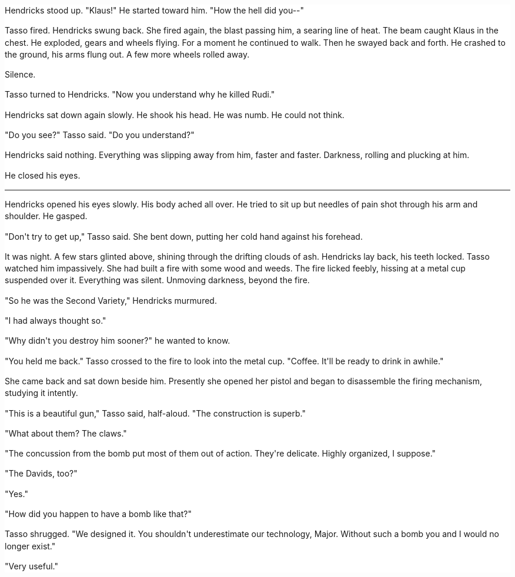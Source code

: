 Hendricks stood up. "Klaus!" He started toward him. "How the hell did you--"

Tasso fired. Hendricks swung back. She fired again, the blast passing him, a searing line of heat. The beam caught Klaus in the chest. He exploded, gears and wheels flying. For a moment he continued to walk. Then he swayed back and forth. He crashed to the ground, his arms flung out. A few more wheels rolled away.

Silence.

Tasso turned to Hendricks. "Now you understand why he killed Rudi."

Hendricks sat down again slowly. He shook his head. He was numb. He could not think.

"Do you see?" Tasso said. "Do you understand?"

Hendricks said nothing. Everything was slipping away from him, faster and faster. Darkness, rolling and plucking at him.

He closed his eyes.

****

Hendricks opened his eyes slowly. His body ached all over. He tried to sit up but needles of pain shot through his arm and shoulder. He gasped.

"Don't try to get up," Tasso said. She bent down, putting her cold hand against his forehead.

It was night. A few stars glinted above, shining through the drifting clouds of ash. Hendricks lay back, his teeth locked. Tasso watched him impassively. She had built a fire with some wood and weeds. The fire licked feebly, hissing at a metal cup suspended over it. Everything was silent. Unmoving darkness, beyond the fire.

"So he was the Second Variety," Hendricks murmured.

"I had always thought so."

"Why didn't you destroy him sooner?" he wanted to know.

"You held me back." Tasso crossed to the fire to look into the metal cup. "Coffee. It'll be ready to drink in awhile."

She came back and sat down beside him. Presently she opened her pistol and began to disassemble the firing mechanism, studying it intently.

"This is a beautiful gun," Tasso said, half-aloud. "The construction is superb."

"What about them? The claws."

"The concussion from the bomb put most of them out of action. They're delicate. Highly organized, I suppose."

"The Davids, too?"

"Yes."

"How did you happen to have a bomb like that?"

Tasso shrugged. "We designed it. You shouldn't underestimate our technology, Major. Without such a bomb you and I would no longer exist."

"Very useful."
